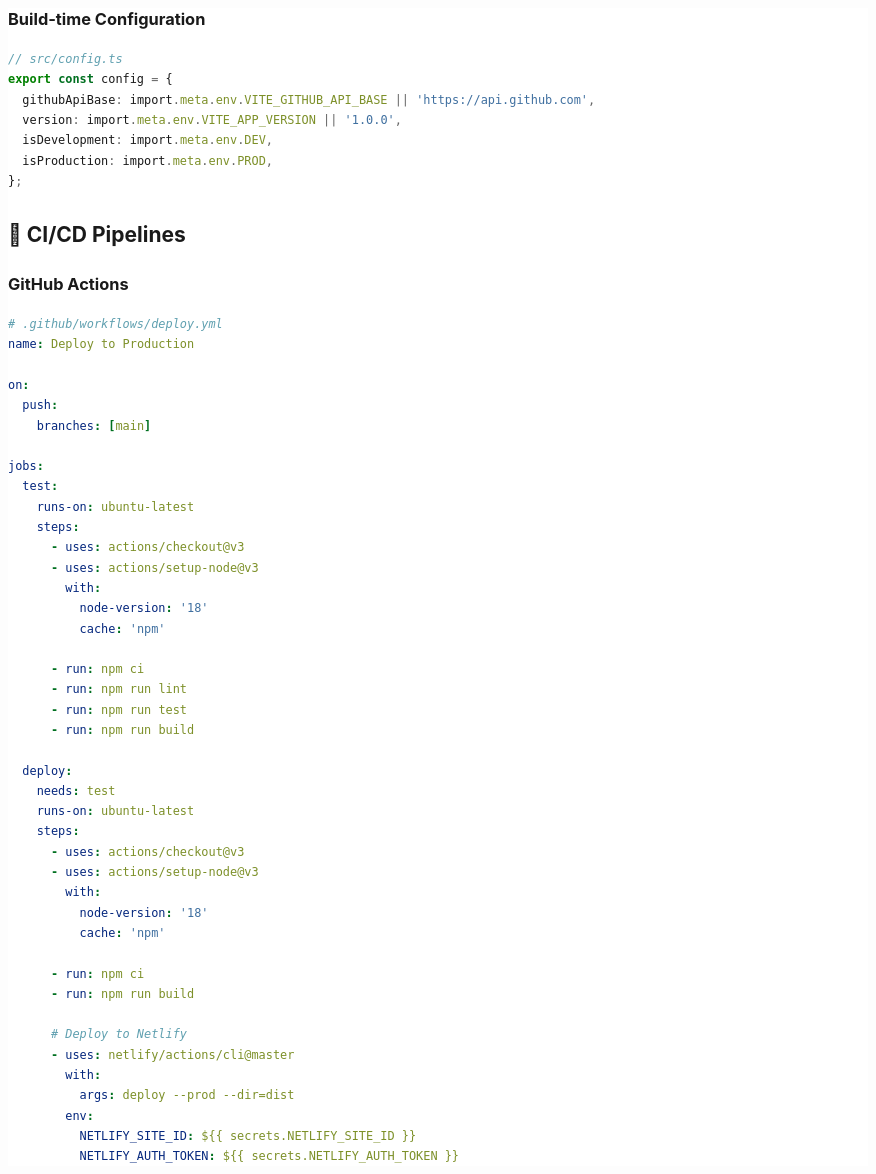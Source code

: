 ### Build-time Configuration

```typescript
// src/config.ts
export const config = {
  githubApiBase: import.meta.env.VITE_GITHUB_API_BASE || 'https://api.github.com',
  version: import.meta.env.VITE_APP_VERSION || '1.0.0',
  isDevelopment: import.meta.env.DEV,
  isProduction: import.meta.env.PROD,
};
```

## 🚀 CI/CD Pipelines

### GitHub Actions

```yaml
# .github/workflows/deploy.yml
name: Deploy to Production

on:
  push:
    branches: [main]

jobs:
  test:
    runs-on: ubuntu-latest
    steps:
      - uses: actions/checkout@v3
      - uses: actions/setup-node@v3
        with:
          node-version: '18'
          cache: 'npm'
      
      - run: npm ci
      - run: npm run lint
      - run: npm run test
      - run: npm run build

  deploy:
    needs: test
    runs-on: ubuntu-latest
    steps:
      - uses: actions/checkout@v3
      - uses: actions/setup-node@v3
        with:
          node-version: '18'
          cache: 'npm'
      
      - run: npm ci
      - run: npm run build
      
      # Deploy to Netlify
      - uses: netlify/actions/cli@master
        with:
          args: deploy --prod --dir=dist
        env:
          NETLIFY_SITE_ID: ${{ secrets.NETLIFY_SITE_ID }}
          NETLIFY_AUTH_TOKEN: ${{ secrets.NETLIFY_AUTH_TOKEN }}
```
